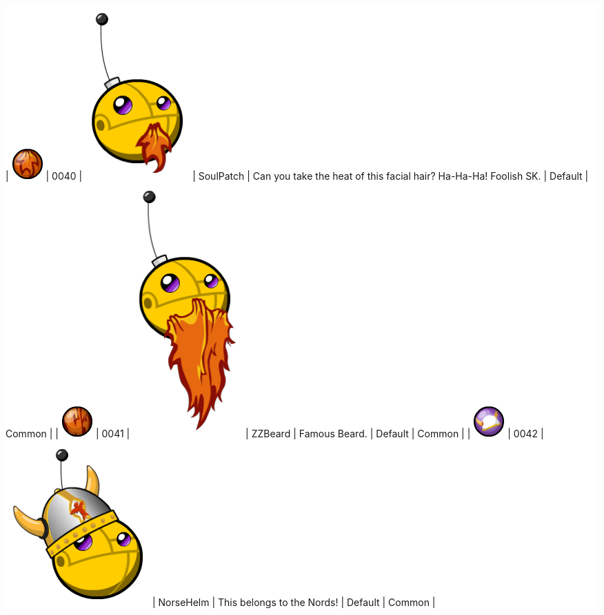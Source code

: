 | ![chip_0040_icon.png](/images/chips/chip_0040_icon.png) | 0040 | <img alt="chip_0040.png" src="/images/chips/chip_0040.png" style="max-width: 250px;"> | SoulPatch | Can you take the heat of this facial hair? Ha-Ha-Ha! Foolish SK. | Default | Common |
| ![chip_0041_icon.png](/images/chips/chip_0041_icon.png) | 0041 | <img alt="chip_0041.png" src="/images/chips/chip_0041.png" style="max-width: 250px;"> | ZZBeard | Famous Beard. | Default | Common |
| ![chip_0042_icon.png](/images/chips/chip_0042_icon.png) | 0042 | <img alt="chip_0042.png" src="/images/chips/chip_0042.png" style="max-width: 250px;"> | NorseHelm | This belongs to the Nords! | Default | Common |